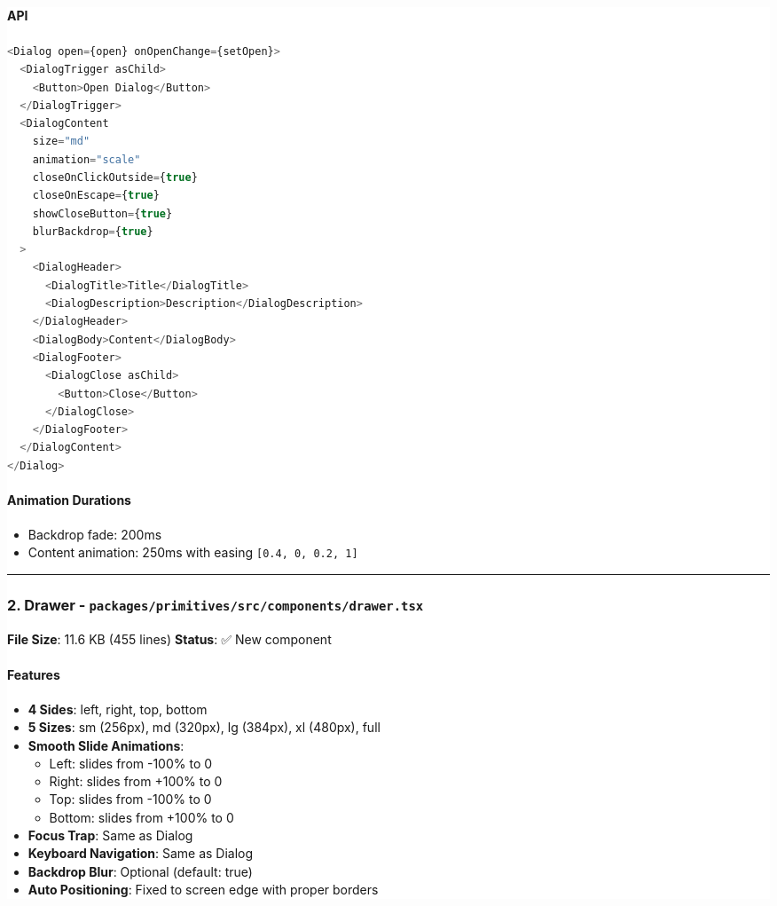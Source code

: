 #### API
```typescript
<Dialog open={open} onOpenChange={setOpen}>
  <DialogTrigger asChild>
    <Button>Open Dialog</Button>
  </DialogTrigger>
  <DialogContent 
    size="md" 
    animation="scale"
    closeOnClickOutside={true}
    closeOnEscape={true}
    showCloseButton={true}
    blurBackdrop={true}
  >
    <DialogHeader>
      <DialogTitle>Title</DialogTitle>
      <DialogDescription>Description</DialogDescription>
    </DialogHeader>
    <DialogBody>Content</DialogBody>
    <DialogFooter>
      <DialogClose asChild>
        <Button>Close</Button>
      </DialogClose>
    </DialogFooter>
  </DialogContent>
</Dialog>
```

#### Animation Durations
- Backdrop fade: 200ms
- Content animation: 250ms with easing `[0.4, 0, 0.2, 1]`

---

### 2. **Drawer** - `packages/primitives/src/components/drawer.tsx`

**File Size**: 11.6 KB (455 lines)
**Status**: ✅ New component

#### Features
- **4 Sides**: left, right, top, bottom
- **5 Sizes**: sm (256px), md (320px), lg (384px), xl (480px), full
- **Smooth Slide Animations**: 
  - Left: slides from -100% to 0
  - Right: slides from +100% to 0
  - Top: slides from -100% to 0
  - Bottom: slides from +100% to 0
- **Focus Trap**: Same as Dialog
- **Keyboard Navigation**: Same as Dialog
- **Backdrop Blur**: Optional (default: true)
- **Auto Positioning**: Fixed to screen edge with proper borders
